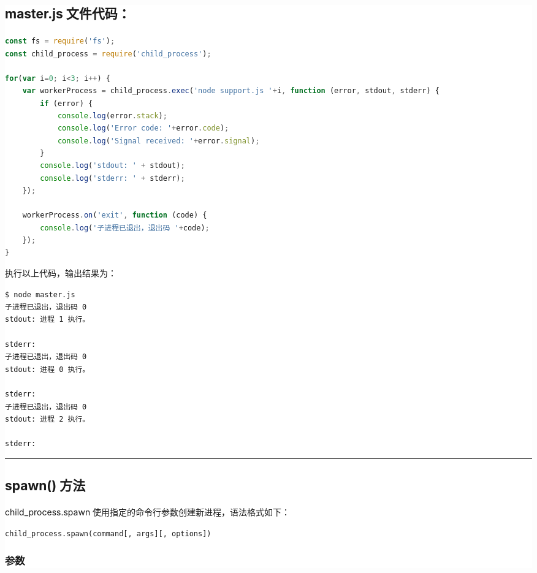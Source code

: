 

## master.js 文件代码：

```javascript
const fs = require('fs');
const child_process = require('child_process');
 
for(var i=0; i<3; i++) {
    var workerProcess = child_process.exec('node support.js '+i, function (error, stdout, stderr) {
        if (error) {
            console.log(error.stack);
            console.log('Error code: '+error.code);
            console.log('Signal received: '+error.signal);
        }
        console.log('stdout: ' + stdout);
        console.log('stderr: ' + stderr);
    });
 
    workerProcess.on('exit', function (code) {
        console.log('子进程已退出，退出码 '+code);
    });
}
```

执行以上代码，输出结果为：

```
$ node master.js 
子进程已退出，退出码 0
stdout: 进程 1 执行。

stderr: 
子进程已退出，退出码 0
stdout: 进程 0 执行。

stderr: 
子进程已退出，退出码 0
stdout: 进程 2 执行。

stderr: 
```

------

## spawn() 方法

child_process.spawn 使用指定的命令行参数创建新进程，语法格式如下：

```
child_process.spawn(command[, args][, options])
```

### 参数
